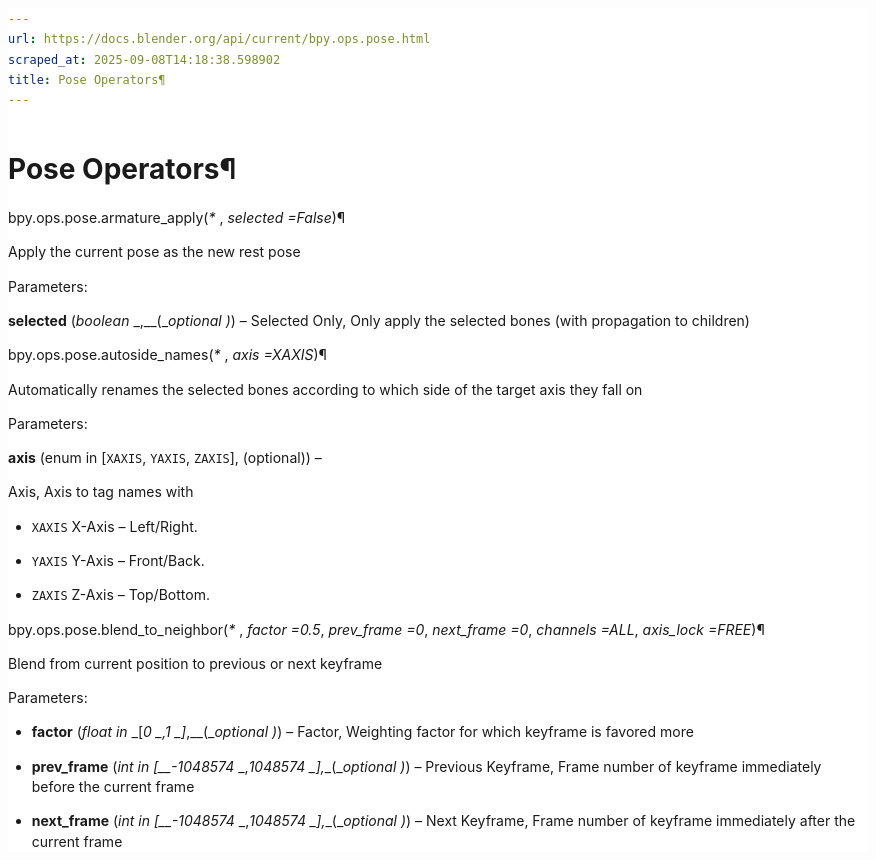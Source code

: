 ```yaml
---
url: https://docs.blender.org/api/current/bpy.ops.pose.html
scraped_at: 2025-09-08T14:18:38.598902
title: Pose Operators¶
---
```


# Pose Operators¶

bpy.ops.pose.armature_apply(_*_ , _selected =False_)¶

    

Apply the current pose as the new rest pose

Parameters:

    

**selected** (_boolean_ _,__(__optional_ _)_) – Selected Only, Only apply the
selected bones (with propagation to children)

bpy.ops.pose.autoside_names(_*_ , _axis =XAXIS_)¶

    

Automatically renames the selected bones according to which side of the target
axis they fall on

Parameters:

    

**axis** (enum in [`XAXIS`, `YAXIS`, `ZAXIS`], (optional)) –

Axis, Axis to tag names with

  * `XAXIS` X-Axis – Left/Right.

  * `YAXIS` Y-Axis – Front/Back.

  * `ZAXIS` Z-Axis – Top/Bottom.

bpy.ops.pose.blend_to_neighbor(_*_ , _factor =0.5_, _prev_frame =0_,
_next_frame =0_, _channels =ALL_, _axis_lock =FREE_)¶

    

Blend from current position to previous or next keyframe

Parameters:

    

  * **factor** (_float in_ _[__0_ _,__1_ _]__,__(__optional_ _)_) – Factor, Weighting factor for which keyframe is favored more

  * **prev_frame** (_int in_ _[__-1048574_ _,__1048574_ _]__,__(__optional_ _)_) – Previous Keyframe, Frame number of keyframe immediately before the current frame

  * **next_frame** (_int in_ _[__-1048574_ _,__1048574_ _]__,__(__optional_ _)_) – Next Keyframe, Frame number of keyframe immediately after the current frame
